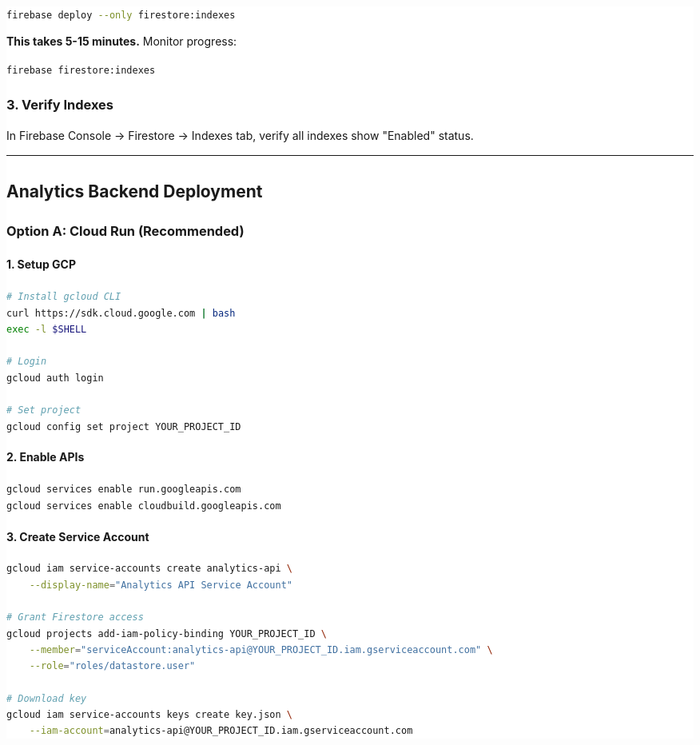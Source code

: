 ```bash
firebase deploy --only firestore:indexes
```

**This takes 5-15 minutes.** Monitor progress:

```bash
firebase firestore:indexes
```

### 3. Verify Indexes

In Firebase Console → Firestore → Indexes tab, verify all indexes show "Enabled" status.

---

## Analytics Backend Deployment

### Option A: Cloud Run (Recommended)

#### 1. Setup GCP

```bash
# Install gcloud CLI
curl https://sdk.cloud.google.com | bash
exec -l $SHELL

# Login
gcloud auth login

# Set project
gcloud config set project YOUR_PROJECT_ID
```

#### 2. Enable APIs

```bash
gcloud services enable run.googleapis.com
gcloud services enable cloudbuild.googleapis.com
```

#### 3. Create Service Account

```bash
gcloud iam service-accounts create analytics-api \
    --display-name="Analytics API Service Account"

# Grant Firestore access
gcloud projects add-iam-policy-binding YOUR_PROJECT_ID \
    --member="serviceAccount:analytics-api@YOUR_PROJECT_ID.iam.gserviceaccount.com" \
    --role="roles/datastore.user"

# Download key
gcloud iam service-accounts keys create key.json \
    --iam-account=analytics-api@YOUR_PROJECT_ID.iam.gserviceaccount.com
```

